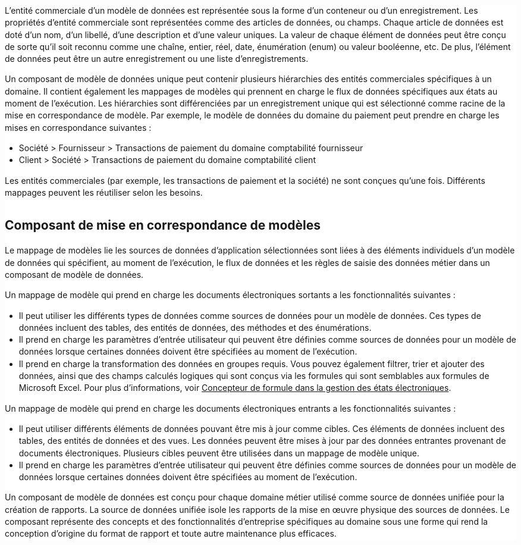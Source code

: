 L’entité commerciale d’un modèle de données est représentée sous la forme d’un conteneur ou d’un enregistrement. Les propriétés d’entité commerciale sont représentées comme des articles de données, ou champs. Chaque article de données est doté d’un nom, d’un libellé, d’une description et d’une valeur uniques. La valeur de chaque élément de données peut être conçu de sorte qu’il soit reconnu comme une chaîne, entier, réel, date, énumération (enum) ou valeur booléenne, etc. De plus, l’élément de données peut être un autre enregistrement ou une liste d’enregistrements.

Un composant de modèle de données unique peut contenir plusieurs hiérarchies des entités commerciales spécifiques à un domaine. Il contient également les mappages de modèles qui prennent en charge le flux de données spécifiques aux états au moment de l’exécution. Les hiérarchies sont différenciées par un enregistrement unique qui est sélectionné comme racine de la mise en correspondance de modèle. Par exemple, le modèle de données du domaine du paiement peut prendre en charge les mises en correspondance suivantes :


- Société \> Fournisseur \> Transactions de paiement du domaine comptabilité fournisseur
- Client \> Société \> Transactions de paiement du domaine comptabilité client

Les entités commerciales (par exemple, les transactions de paiement et la société) ne sont conçues qu’une fois. Différents mappages peuvent les réutiliser selon les besoins.

## <a name="model-mapping-component"></a>Composant de mise en correspondance de modèles

Le mappage de modèles lie les sources de données d’application sélectionnées sont liées à des éléments individuels d’un modèle de données qui spécifient, au moment de l’exécution, le flux de données et les règles de saisie des données métier dans un composant de modèle de données.

Un mappage de modèle qui prend en charge les documents électroniques sortants a les fonctionnalités suivantes :

- Il peut utiliser les différents types de données comme sources de données pour un modèle de données. Ces types de données incluent des tables, des entités de données, des méthodes et des énumérations.
- Il prend en charge les paramètres d’entrée utilisateur qui peuvent être définies comme sources de données pour un modèle de données lorsque certaines données doivent être spécifiées au moment de l’exécution.
- Il prend en charge la transformation des données en groupes requis. Vous pouvez également filtrer, trier et ajouter des données, ainsi que des champs calculés logiques qui sont conçus via les formules qui sont semblables aux formules de Microsoft Excel. Pour plus d’informations, voir [Concepteur de formule dans la gestion des états électroniques](general-electronic-reporting-formula-designer.md).

Un mappage de modèle qui prend en charge les documents électroniques entrants a les fonctionnalités suivantes :

- Il peut utiliser différents éléments de données pouvant être mis à jour comme cibles. Ces éléments de données incluent des tables, des entités de données et des vues. Les données peuvent être mises à jour par des données entrantes provenant de documents électroniques. Plusieurs cibles peuvent être utilisées dans un mappage de modèle unique.
- Il prend en charge les paramètres d’entrée utilisateur qui peuvent être définies comme sources de données pour un modèle de données lorsque certaines données doivent être spécifiées au moment de l’exécution.

Un composant de modèle de données est conçu pour chaque domaine métier utilisé comme source de données unifiée pour la création de rapports. La source de données unifiée isole les rapports de la mise en œuvre physique des sources de données. Le composant représente des concepts et des fonctionnalités d’entreprise spécifiques au domaine sous une forme qui rend la conception d’origine du format de rapport et toute autre maintenance plus efficaces.

